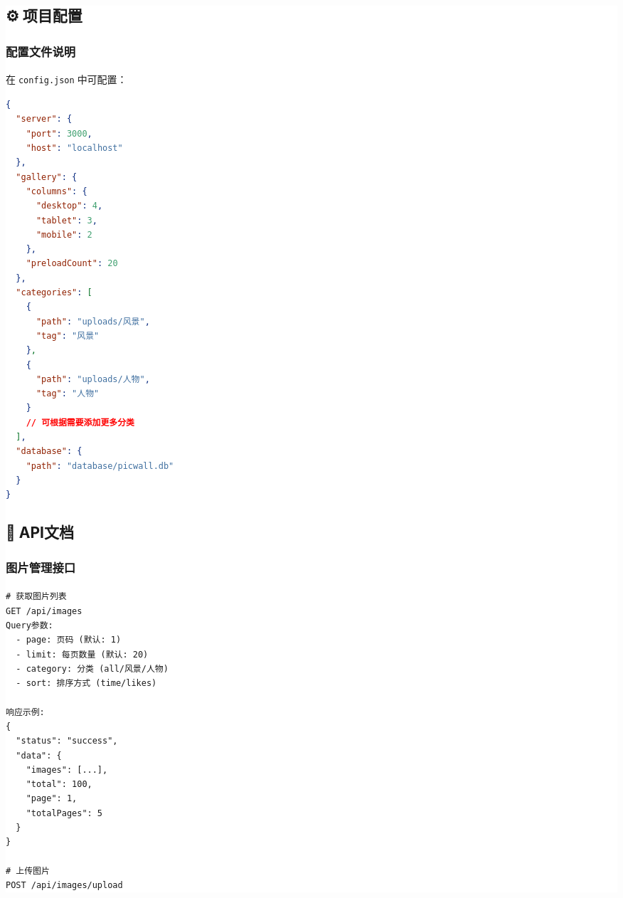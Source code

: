 ## ⚙️ 项目配置

### 配置文件说明

在 `config.json` 中可配置：

```json
{
  "server": {
    "port": 3000,
    "host": "localhost"
  },
  "gallery": {
    "columns": {
      "desktop": 4,
      "tablet": 3,
      "mobile": 2
    },
    "preloadCount": 20
  },
  "categories": [
    {
      "path": "uploads/风景",
      "tag": "风景"
    },
    {
      "path": "uploads/人物",
      "tag": "人物"
    }
    // 可根据需要添加更多分类
  ],
  "database": {
    "path": "database/picwall.db"
  }
}
```

## 📖 API文档

### 图片管理接口

```http
# 获取图片列表
GET /api/images
Query参数:
  - page: 页码 (默认: 1)
  - limit: 每页数量 (默认: 20)
  - category: 分类 (all/风景/人物)
  - sort: 排序方式 (time/likes)

响应示例:
{
  "status": "success",
  "data": {
    "images": [...],
    "total": 100,
    "page": 1,
    "totalPages": 5
  }
}

# 上传图片
POST /api/images/upload
```